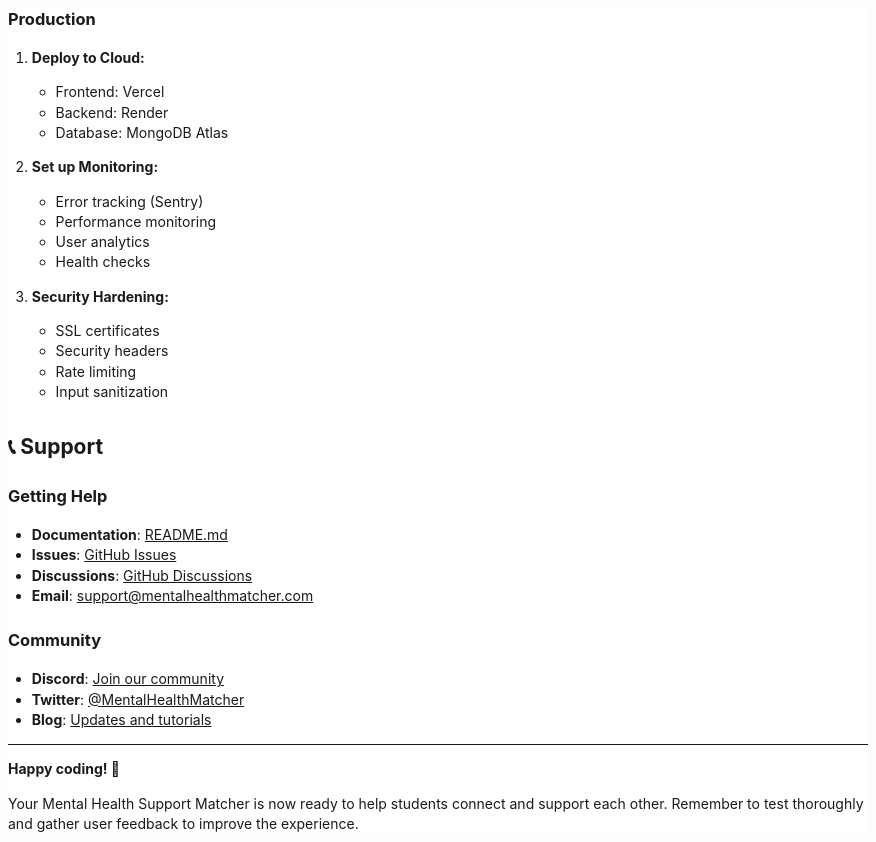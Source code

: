 ### Production

1. **Deploy to Cloud:**
   - Frontend: Vercel
   - Backend: Render
   - Database: MongoDB Atlas

2. **Set up Monitoring:**
   - Error tracking (Sentry)
   - Performance monitoring
   - User analytics
   - Health checks

3. **Security Hardening:**
   - SSL certificates
   - Security headers
   - Rate limiting
   - Input sanitization

## 📞 Support

### Getting Help

- **Documentation**: [README.md](README.md)
- **Issues**: [GitHub Issues](link-to-issues)
- **Discussions**: [GitHub Discussions](link-to-discussions)
- **Email**: support@mentalhealthmatcher.com

### Community

- **Discord**: [Join our community](link-to-discord)
- **Twitter**: [@MentalHealthMatcher](link-to-twitter)
- **Blog**: [Updates and tutorials](link-to-blog)

---

**Happy coding! 🎉**

Your Mental Health Support Matcher is now ready to help students connect and support each other. Remember to test thoroughly and gather user feedback to improve the experience.
